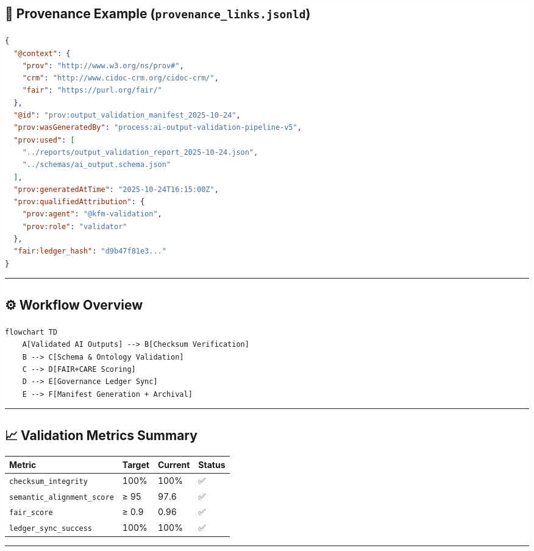 
## 🧾 Provenance Example (`provenance_links.jsonld`)

```json
{
  "@context": {
    "prov": "http://www.w3.org/ns/prov#",
    "crm": "http://www.cidoc-crm.org/cidoc-crm/",
    "fair": "https://purl.org/fair/"
  },
  "@id": "prov:output_validation_manifest_2025-10-24",
  "prov:wasGeneratedBy": "process:ai-output-validation-pipeline-v5",
  "prov:used": [
    "../reports/output_validation_report_2025-10-24.json",
    "../schemas/ai_output.schema.json"
  ],
  "prov:generatedAtTime": "2025-10-24T16:15:00Z",
  "prov:qualifiedAttribution": {
    "prov:agent": "@kfm-validation",
    "prov:role": "validator"
  },
  "fair:ledger_hash": "d9b47f81e3..."
}
```

---

## ⚙️ Workflow Overview

```mermaid
flowchart TD
    A[Validated AI Outputs] --> B[Checksum Verification]
    B --> C[Schema & Ontology Validation]
    C --> D[FAIR+CARE Scoring]
    D --> E[Governance Ledger Sync]
    E --> F[Manifest Generation + Archival]
```

---

## 📈 Validation Metrics Summary

| Metric | Target | Current | Status |
| :------ | :------ | :------ | :------ |
| `checksum_integrity` | 100% | 100% | ✅ |
| `semantic_alignment_score` | ≥ 95 | 97.6 | ✅ |
| `fair_score` | ≥ 0.9 | 0.96 | ✅ |
| `ledger_sync_success` | 100% | 100% | ✅ |

---